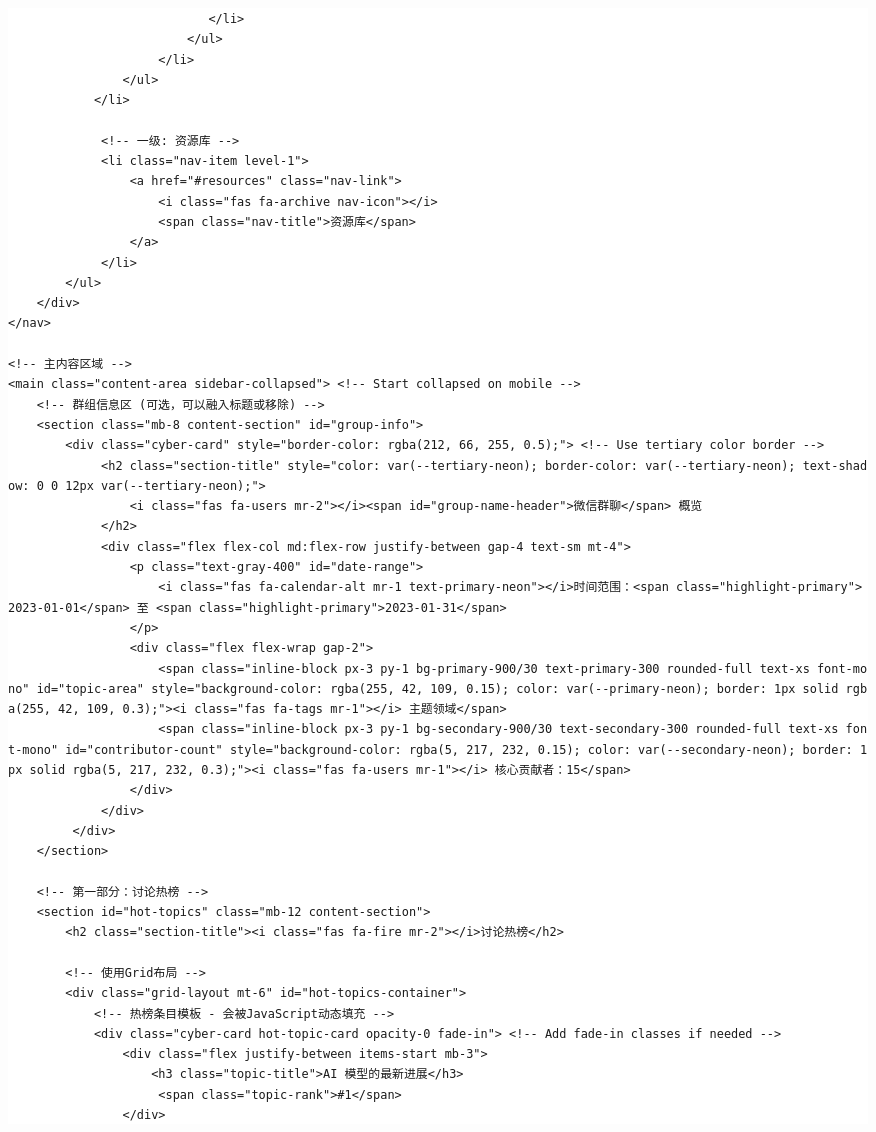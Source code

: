                                 </li>
                             </ul>
                         </li>
                    </ul>
                </li>

                 <!-- 一级: 资源库 -->
                 <li class="nav-item level-1">
                     <a href="#resources" class="nav-link">
                         <i class="fas fa-archive nav-icon"></i>
                         <span class="nav-title">资源库</span>
                     </a>
                 </li>
            </ul>
        </div>
    </nav>
    
    <!-- 主内容区域 -->
    <main class="content-area sidebar-collapsed"> <!-- Start collapsed on mobile -->
        <!-- 群组信息区 (可选，可以融入标题或移除) -->
        <section class="mb-8 content-section" id="group-info">
            <div class="cyber-card" style="border-color: rgba(212, 66, 255, 0.5);"> <!-- Use tertiary color border -->
                 <h2 class="section-title" style="color: var(--tertiary-neon); border-color: var(--tertiary-neon); text-shadow: 0 0 12px var(--tertiary-neon);">
                     <i class="fas fa-users mr-2"></i><span id="group-name-header">微信群聊</span> 概览
                 </h2>
                 <div class="flex flex-col md:flex-row justify-between gap-4 text-sm mt-4">
                     <p class="text-gray-400" id="date-range">
                         <i class="fas fa-calendar-alt mr-1 text-primary-neon"></i>时间范围：<span class="highlight-primary">2023-01-01</span> 至 <span class="highlight-primary">2023-01-31</span>
                     </p>
                     <div class="flex flex-wrap gap-2">
                         <span class="inline-block px-3 py-1 bg-primary-900/30 text-primary-300 rounded-full text-xs font-mono" id="topic-area" style="background-color: rgba(255, 42, 109, 0.15); color: var(--primary-neon); border: 1px solid rgba(255, 42, 109, 0.3);"><i class="fas fa-tags mr-1"></i> 主题领域</span>
                         <span class="inline-block px-3 py-1 bg-secondary-900/30 text-secondary-300 rounded-full text-xs font-mono" id="contributor-count" style="background-color: rgba(5, 217, 232, 0.15); color: var(--secondary-neon); border: 1px solid rgba(5, 217, 232, 0.3);"><i class="fas fa-users mr-1"></i> 核心贡献者：15</span>
                     </div>
                 </div>
             </div>
        </section>
        
        <!-- 第一部分：讨论热榜 -->
        <section id="hot-topics" class="mb-12 content-section">
            <h2 class="section-title"><i class="fas fa-fire mr-2"></i>讨论热榜</h2>
            
            <!-- 使用Grid布局 -->
            <div class="grid-layout mt-6" id="hot-topics-container">
                <!-- 热榜条目模板 - 会被JavaScript动态填充 -->
                <div class="cyber-card hot-topic-card opacity-0 fade-in"> <!-- Add fade-in classes if needed -->
                    <div class="flex justify-between items-start mb-3">
                        <h3 class="topic-title">AI 模型的最新进展</h3>
                         <span class="topic-rank">#1</span>
                    </div>
                    